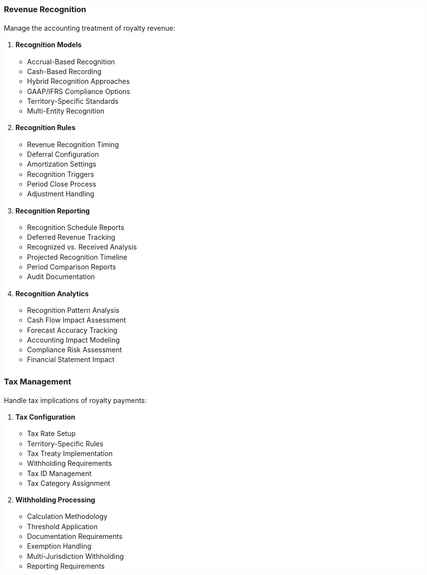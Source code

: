### Revenue Recognition

Manage the accounting treatment of royalty revenue:

1. **Recognition Models**
   - Accrual-Based Recognition
   - Cash-Based Recording
   - Hybrid Recognition Approaches
   - GAAP/IFRS Compliance Options
   - Territory-Specific Standards
   - Multi-Entity Recognition

2. **Recognition Rules**
   - Revenue Recognition Timing
   - Deferral Configuration
   - Amortization Settings
   - Recognition Triggers
   - Period Close Process
   - Adjustment Handling

3. **Recognition Reporting**
   - Recognition Schedule Reports
   - Deferred Revenue Tracking
   - Recognized vs. Received Analysis
   - Projected Recognition Timeline
   - Period Comparison Reports
   - Audit Documentation

4. **Recognition Analytics**
   - Recognition Pattern Analysis
   - Cash Flow Impact Assessment
   - Forecast Accuracy Tracking
   - Accounting Impact Modeling
   - Compliance Risk Assessment
   - Financial Statement Impact

### Tax Management

Handle tax implications of royalty payments:

1. **Tax Configuration**
   - Tax Rate Setup
   - Territory-Specific Rules
   - Tax Treaty Implementation
   - Withholding Requirements
   - Tax ID Management
   - Tax Category Assignment

2. **Withholding Processing**
   - Calculation Methodology
   - Threshold Application
   - Documentation Requirements
   - Exemption Handling
   - Multi-Jurisdiction Withholding
   - Reporting Requirements
